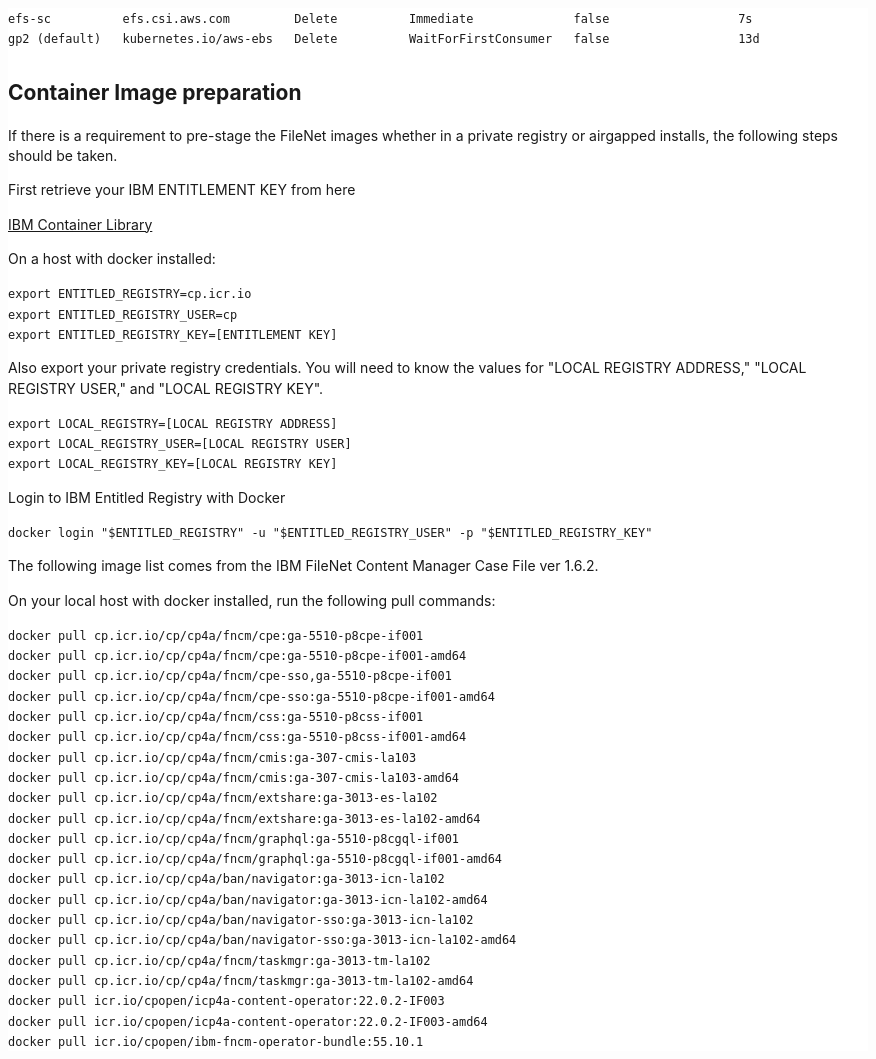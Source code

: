 ```
efs-sc          efs.csi.aws.com         Delete          Immediate              false                  7s
gp2 (default)   kubernetes.io/aws-ebs   Delete          WaitForFirstConsumer   false                  13d
```
## Container Image preparation

If there is a requirement to pre-stage the FileNet images whether in a private registry or airgapped installs, the following steps should be taken. 

First retrieve your IBM ENTITLEMENT KEY from here 

[IBM Container Library](https://myibm.ibm.com/products-services/containerlibrary)

On a host with docker installed:

```
export ENTITLED_REGISTRY=cp.icr.io
export ENTITLED_REGISTRY_USER=cp
export ENTITLED_REGISTRY_KEY=[ENTITLEMENT KEY]
```

Also export your private registry credentials. You will need to know the values for "LOCAL REGISTRY ADDRESS," "LOCAL REGISTRY USER," and "LOCAL REGISTRY KEY". 

```
export LOCAL_REGISTRY=[LOCAL REGISTRY ADDRESS]
export LOCAL_REGISTRY_USER=[LOCAL REGISTRY USER]
export LOCAL_REGISTRY_KEY=[LOCAL REGISTRY KEY]
```

Login to IBM Entitled Registry with Docker

```
docker login "$ENTITLED_REGISTRY" -u "$ENTITLED_REGISTRY_USER" -p "$ENTITLED_REGISTRY_KEY"
```

The following image list comes from the IBM FileNet Content Manager Case File ver 1.6.2. 

On your local host with docker installed, run the following pull commands:

```
docker pull cp.icr.io/cp/cp4a/fncm/cpe:ga-5510-p8cpe-if001
docker pull cp.icr.io/cp/cp4a/fncm/cpe:ga-5510-p8cpe-if001-amd64
docker pull cp.icr.io/cp/cp4a/fncm/cpe-sso,ga-5510-p8cpe-if001
docker pull cp.icr.io/cp/cp4a/fncm/cpe-sso:ga-5510-p8cpe-if001-amd64
docker pull cp.icr.io/cp/cp4a/fncm/css:ga-5510-p8css-if001
docker pull cp.icr.io/cp/cp4a/fncm/css:ga-5510-p8css-if001-amd64
docker pull cp.icr.io/cp/cp4a/fncm/cmis:ga-307-cmis-la103
docker pull cp.icr.io/cp/cp4a/fncm/cmis:ga-307-cmis-la103-amd64
docker pull cp.icr.io/cp/cp4a/fncm/extshare:ga-3013-es-la102
docker pull cp.icr.io/cp/cp4a/fncm/extshare:ga-3013-es-la102-amd64
docker pull cp.icr.io/cp/cp4a/fncm/graphql:ga-5510-p8cgql-if001
docker pull cp.icr.io/cp/cp4a/fncm/graphql:ga-5510-p8cgql-if001-amd64
docker pull cp.icr.io/cp/cp4a/ban/navigator:ga-3013-icn-la102
docker pull cp.icr.io/cp/cp4a/ban/navigator:ga-3013-icn-la102-amd64
docker pull cp.icr.io/cp/cp4a/ban/navigator-sso:ga-3013-icn-la102
docker pull cp.icr.io/cp/cp4a/ban/navigator-sso:ga-3013-icn-la102-amd64
docker pull cp.icr.io/cp/cp4a/fncm/taskmgr:ga-3013-tm-la102
docker pull cp.icr.io/cp/cp4a/fncm/taskmgr:ga-3013-tm-la102-amd64
docker pull icr.io/cpopen/icp4a-content-operator:22.0.2-IF003
docker pull icr.io/cpopen/icp4a-content-operator:22.0.2-IF003-amd64
docker pull icr.io/cpopen/ibm-fncm-operator-bundle:55.10.1
```
